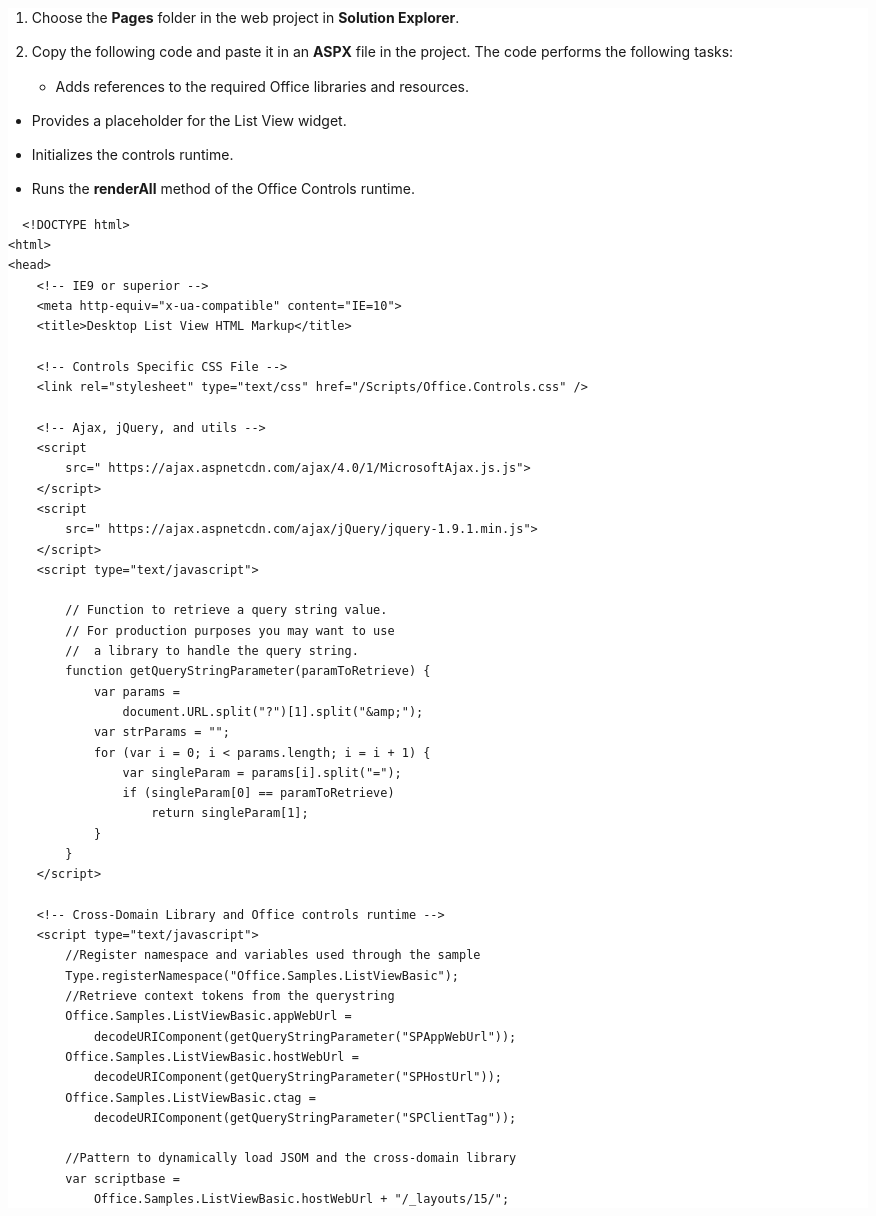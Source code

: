 1. Choose the  **Pages** folder in the web project in **Solution Explorer**.
    
 
2. Copy the following code and paste it in an  **ASPX** file in the project. The code performs the following tasks:
    
      - Adds references to the required Office libraries and resources.
    
 
  - Provides a placeholder for the List View widget.
    
 
  - Initializes the controls runtime.
    
 
  - Runs the  **renderAll** method of the Office Controls runtime.
    
 

```
  <!DOCTYPE html>
<html>
<head>
    <!-- IE9 or superior -->
    <meta http-equiv="x-ua-compatible" content="IE=10">
    <title>Desktop List View HTML Markup</title>

    <!-- Controls Specific CSS File -->
    <link rel="stylesheet" type="text/css" href="/Scripts/Office.Controls.css" />

    <!-- Ajax, jQuery, and utils -->
    <script 
        src=" https://ajax.aspnetcdn.com/ajax/4.0/1/MicrosoftAjax.js.js">
    </script>
    <script 
        src=" https://ajax.aspnetcdn.com/ajax/jQuery/jquery-1.9.1.min.js">
    </script>
    <script type="text/javascript">

        // Function to retrieve a query string value.
        // For production purposes you may want to use
        //  a library to handle the query string.
        function getQueryStringParameter(paramToRetrieve) {
            var params =
                document.URL.split("?")[1].split("&amp;");
            var strParams = "";
            for (var i = 0; i < params.length; i = i + 1) {
                var singleParam = params[i].split("=");
                if (singleParam[0] == paramToRetrieve)
                    return singleParam[1];
            }
        }
    </script>

    <!-- Cross-Domain Library and Office controls runtime -->
    <script type="text/javascript">
        //Register namespace and variables used through the sample
        Type.registerNamespace("Office.Samples.ListViewBasic");
        //Retrieve context tokens from the querystring
        Office.Samples.ListViewBasic.appWebUrl =
            decodeURIComponent(getQueryStringParameter("SPAppWebUrl"));
        Office.Samples.ListViewBasic.hostWebUrl =
            decodeURIComponent(getQueryStringParameter("SPHostUrl"));
        Office.Samples.ListViewBasic.ctag =
            decodeURIComponent(getQueryStringParameter("SPClientTag"));

        //Pattern to dynamically load JSOM and the cross-domain library
        var scriptbase =
            Office.Samples.ListViewBasic.hostWebUrl + "/_layouts/15/";
```